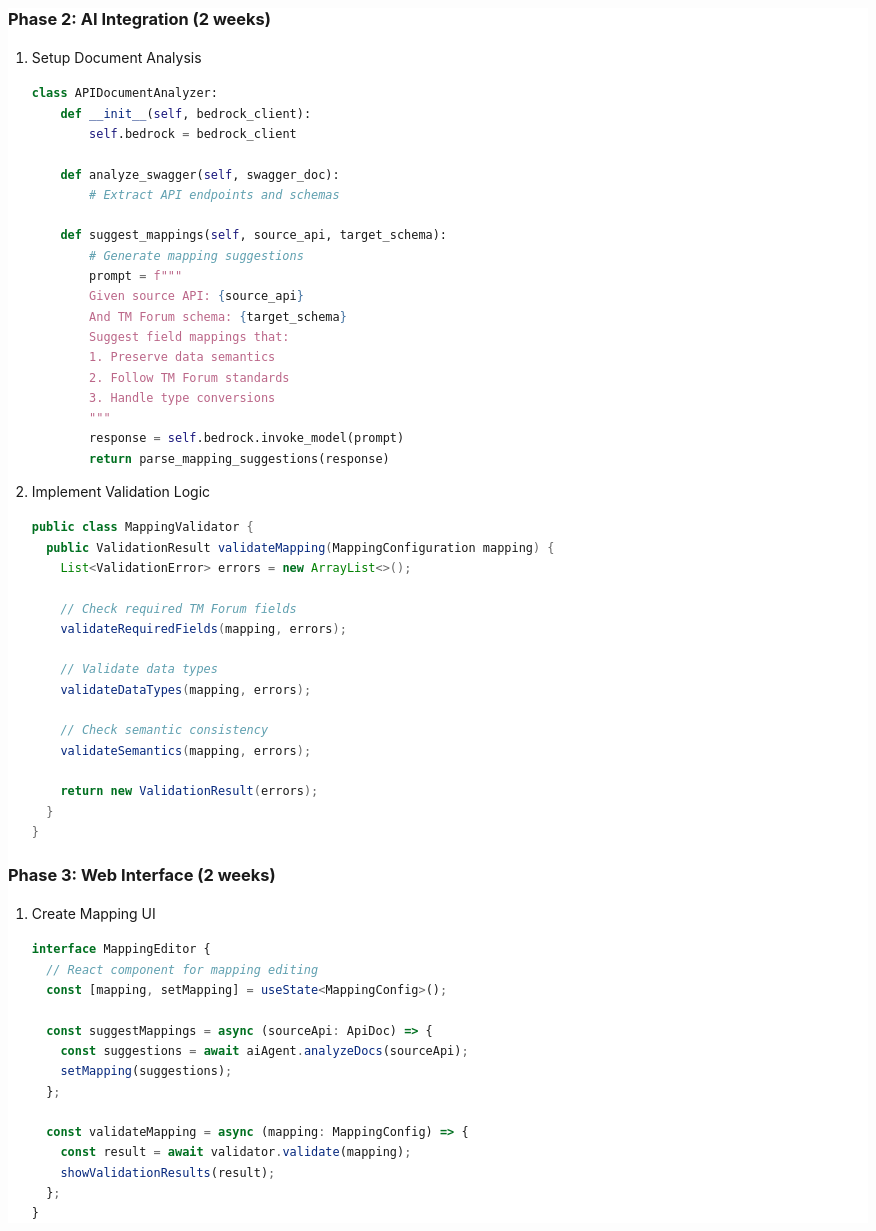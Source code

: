 ### Phase 2: AI Integration (2 weeks)

1. Setup Document Analysis
   ```python
   class APIDocumentAnalyzer:
       def __init__(self, bedrock_client):
           self.bedrock = bedrock_client
           
       def analyze_swagger(self, swagger_doc):
           # Extract API endpoints and schemas
           
       def suggest_mappings(self, source_api, target_schema):
           # Generate mapping suggestions
           prompt = f"""
           Given source API: {source_api}
           And TM Forum schema: {target_schema}
           Suggest field mappings that:
           1. Preserve data semantics
           2. Follow TM Forum standards
           3. Handle type conversions
           """
           response = self.bedrock.invoke_model(prompt)
           return parse_mapping_suggestions(response)
   ```

2. Implement Validation Logic
   ```java
   public class MappingValidator {
     public ValidationResult validateMapping(MappingConfiguration mapping) {
       List<ValidationError> errors = new ArrayList<>();
       
       // Check required TM Forum fields
       validateRequiredFields(mapping, errors);
       
       // Validate data types
       validateDataTypes(mapping, errors);
       
       // Check semantic consistency
       validateSemantics(mapping, errors);
       
       return new ValidationResult(errors);
     }
   }
   ```

### Phase 3: Web Interface (2 weeks)

1. Create Mapping UI
   ```typescript
   interface MappingEditor {
     // React component for mapping editing
     const [mapping, setMapping] = useState<MappingConfig>();
     
     const suggestMappings = async (sourceApi: ApiDoc) => {
       const suggestions = await aiAgent.analyzeDocs(sourceApi);
       setMapping(suggestions);
     };
     
     const validateMapping = async (mapping: MappingConfig) => {
       const result = await validator.validate(mapping);
       showValidationResults(result);
     };
   }
   ```
